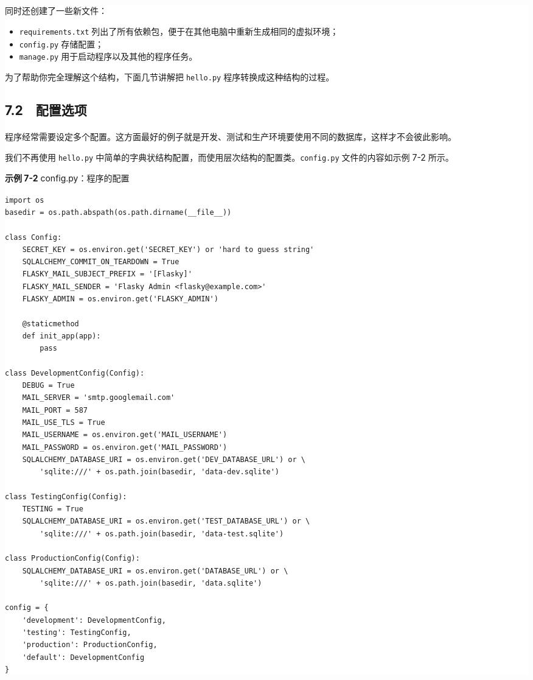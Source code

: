 同时还创建了一些新文件：

* `requirements.txt` 列出了所有依赖包，便于在其他电脑中重新生成相同的虚拟环境；
* `config.py` 存储配置；
* `manage.py` 用于启动程序以及其他的程序任务。

为了帮助你完全理解这个结构，下面几节讲解把 `hello.py` 程序转换成这种结构的过程。

## 7.2　配置选项

程序经常需要设定多个配置。这方面最好的例子就是开发、测试和生产环境要使用不同的数据库，这样才不会彼此影响。

我们不再使用 `hello.py` 中简单的字典状结构配置，而使用层次结构的配置类。`config.py` 文件的内容如示例 7-2 所示。

**示例 7-2** config.py：程序的配置

    import os
    basedir = os.path.abspath(os.path.dirname(__file__))

    class Config:
        SECRET_KEY = os.environ.get('SECRET_KEY') or 'hard to guess string'
        SQLALCHEMY_COMMIT_ON_TEARDOWN = True
        FLASKY_MAIL_SUBJECT_PREFIX = '[Flasky]'
        FLASKY_MAIL_SENDER = 'Flasky Admin <flasky@example.com>'
        FLASKY_ADMIN = os.environ.get('FLASKY_ADMIN')

        @staticmethod
        def init_app(app):
            pass

    class DevelopmentConfig(Config):
        DEBUG = True
        MAIL_SERVER = 'smtp.googlemail.com'
        MAIL_PORT = 587
        MAIL_USE_TLS = True
        MAIL_USERNAME = os.environ.get('MAIL_USERNAME')
        MAIL_PASSWORD = os.environ.get('MAIL_PASSWORD')
        SQLALCHEMY_DATABASE_URI = os.environ.get('DEV_DATABASE_URL') or \
            'sqlite:///' + os.path.join(basedir, 'data-dev.sqlite')

    class TestingConfig(Config):
        TESTING = True
        SQLALCHEMY_DATABASE_URI = os.environ.get('TEST_DATABASE_URL') or \
            'sqlite:///' + os.path.join(basedir, 'data-test.sqlite')

    class ProductionConfig(Config):
        SQLALCHEMY_DATABASE_URI = os.environ.get('DATABASE_URL') or \
            'sqlite:///' + os.path.join(basedir, 'data.sqlite')

    config = {
        'development': DevelopmentConfig,
        'testing': TestingConfig,
        'production': ProductionConfig,
        'default': DevelopmentConfig
    }
